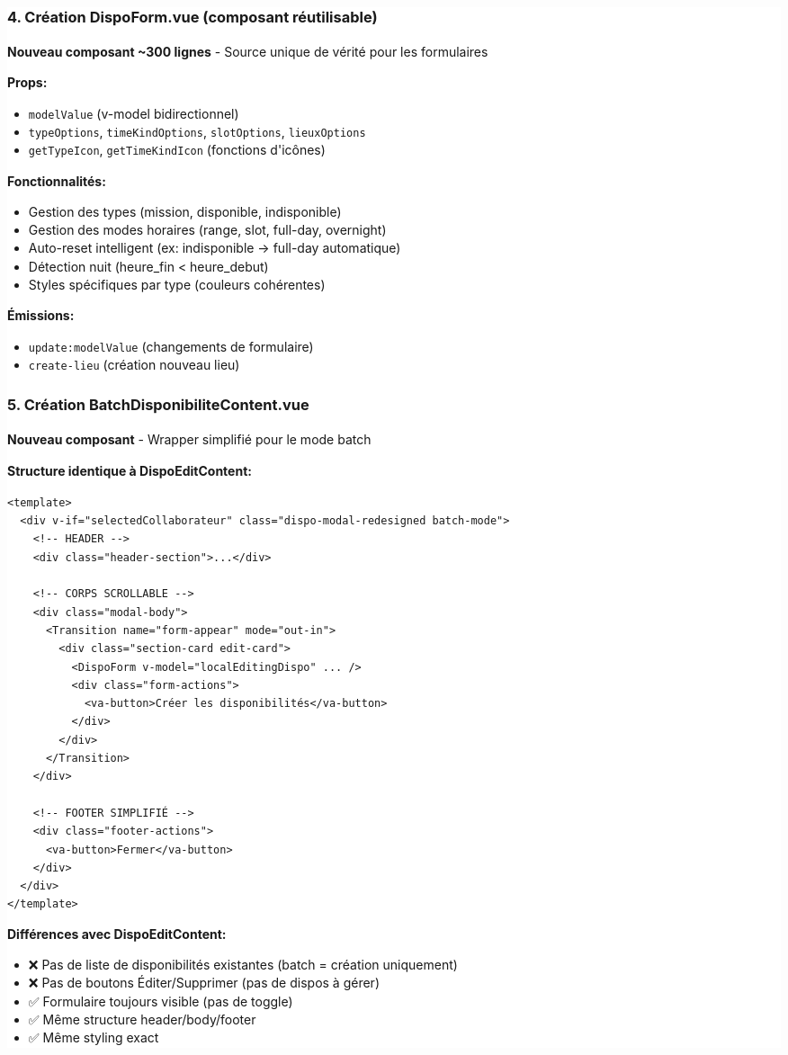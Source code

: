 ### 4. Création DispoForm.vue (composant réutilisable)
**Nouveau composant ~300 lignes** - Source unique de vérité pour les formulaires

**Props:**
- `modelValue` (v-model bidirectionnel)
- `typeOptions`, `timeKindOptions`, `slotOptions`, `lieuxOptions`
- `getTypeIcon`, `getTimeKindIcon` (fonctions d'icônes)

**Fonctionnalités:**
- Gestion des types (mission, disponible, indisponible)
- Gestion des modes horaires (range, slot, full-day, overnight)
- Auto-reset intelligent (ex: indisponible → full-day automatique)
- Détection nuit (heure_fin < heure_debut)
- Styles spécifiques par type (couleurs cohérentes)

**Émissions:**
- `update:modelValue` (changements de formulaire)
- `create-lieu` (création nouveau lieu)

### 5. Création BatchDisponibiliteContent.vue
**Nouveau composant** - Wrapper simplifié pour le mode batch

**Structure identique à DispoEditContent:**
```vue
<template>
  <div v-if="selectedCollaborateur" class="dispo-modal-redesigned batch-mode">
    <!-- HEADER -->
    <div class="header-section">...</div>
    
    <!-- CORPS SCROLLABLE -->
    <div class="modal-body">
      <Transition name="form-appear" mode="out-in">
        <div class="section-card edit-card">
          <DispoForm v-model="localEditingDispo" ... />
          <div class="form-actions">
            <va-button>Créer les disponibilités</va-button>
          </div>
        </div>
      </Transition>
    </div>
    
    <!-- FOOTER SIMPLIFIÉ -->
    <div class="footer-actions">
      <va-button>Fermer</va-button>
    </div>
  </div>
</template>
```

**Différences avec DispoEditContent:**
- ❌ Pas de liste de disponibilités existantes (batch = création uniquement)
- ❌ Pas de boutons Éditer/Supprimer (pas de dispos à gérer)
- ✅ Formulaire toujours visible (pas de toggle)
- ✅ Même structure header/body/footer
- ✅ Même styling exact

